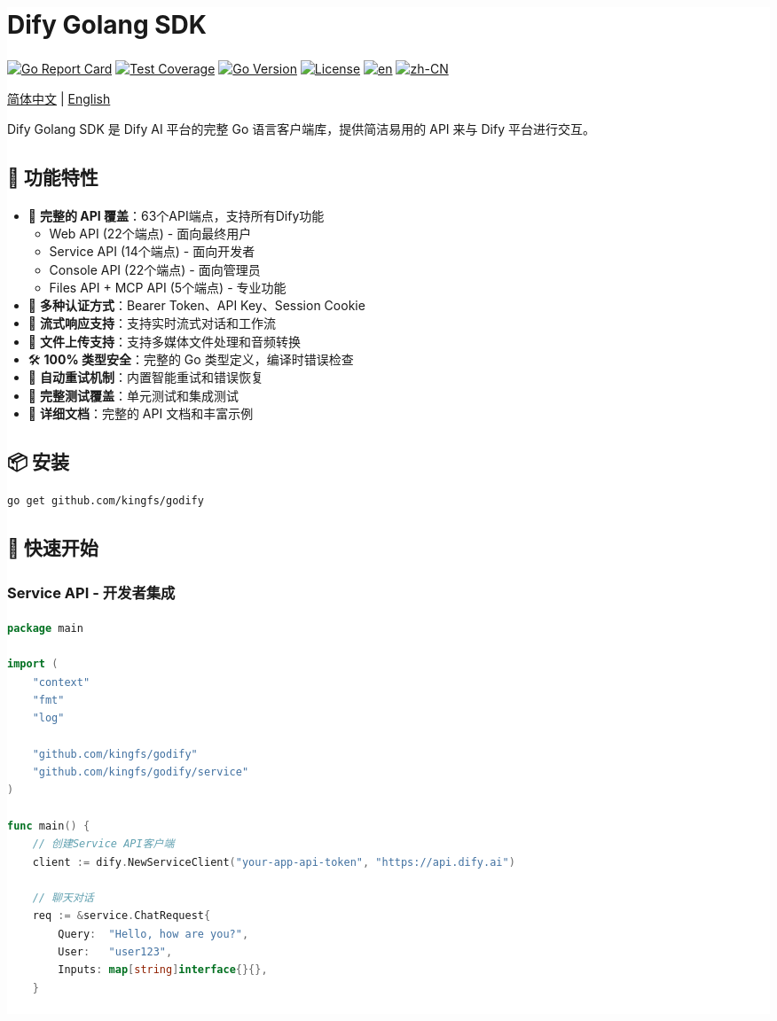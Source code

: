 # Dify Golang SDK

[![Go Report Card](https://goreportcard.com/badge/github.com/kingfs/godify)](https://goreportcard.com/report/github.com/kingfs/godify)
[![Test Coverage](https://img.shields.io/badge/test%20coverage-25%25-red)](https://github.com/kingfs/godify)
[![Go Version](https://img.shields.io/badge/go-1.21+-blue.svg)](https://golang.org)
[![License](https://img.shields.io/badge/license-MIT-green.svg)](LICENSE)
[![en](https://img.shields.io/badge/lang-en-blue.svg)](README.md)
[![zh-CN](https://img.shields.io/badge/lang-zh--CN-red.svg)](README.zh-CN.md)

[简体中文](README.md)  | [English](README_EN.md)

Dify Golang SDK 是 Dify AI 平台的完整 Go 语言客户端库，提供简洁易用的 API 来与 Dify 平台进行交互。

## 🌟 功能特性

- 🚀 **完整的 API 覆盖**：63个API端点，支持所有Dify功能
  - Web API (22个端点) - 面向最终用户
  - Service API (14个端点) - 面向开发者  
  - Console API (22个端点) - 面向管理员
  - Files API + MCP API (5个端点) - 专业功能
- 🔐 **多种认证方式**：Bearer Token、API Key、Session Cookie
- 📡 **流式响应支持**：支持实时流式对话和工作流
- 📎 **文件上传支持**：支持多媒体文件处理和音频转换
- 🛠 **100% 类型安全**：完整的 Go 类型定义，编译时错误检查
- 🔄 **自动重试机制**：内置智能重试和错误恢复
- 🧪 **完整测试覆盖**：单元测试和集成测试
- 📝 **详细文档**：完整的 API 文档和丰富示例

## 📦 安装

```bash
go get github.com/kingfs/godify
```

## 🚀 快速开始

### Service API - 开发者集成

```go
package main

import (
    "context"
    "fmt"
    "log"
    
    "github.com/kingfs/godify"
    "github.com/kingfs/godify/service"
)

func main() {
    // 创建Service API客户端
    client := dify.NewServiceClient("your-app-api-token", "https://api.dify.ai")
    
    // 聊天对话
    req := &service.ChatRequest{
        Query:  "Hello, how are you?",
        User:   "user123",
        Inputs: map[string]interface{}{},
    }
    
```